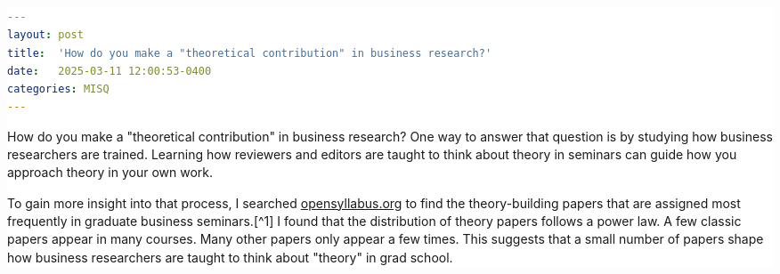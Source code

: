 ```yaml
---
layout: post
title:  'How do you make a "theoretical contribution" in business research?' 
date:   2025-03-11 12:00:53-0400
categories: MISQ
---
```


How do you make a "theoretical contribution" in business research? One way to answer that question is by studying how business researchers are trained. Learning how reviewers and editors are taught to think about theory in seminars can guide how you approach theory in your own work.

To gain more insight into that process, I searched <a href="https://www.opensyllabus.org/">opensyllabus.org</a> to find the theory-building papers that are assigned most frequently in graduate business seminars.[^1] I found that the distribution of theory papers follows a power law. A few classic papers appear in many courses. Many other papers only appear a few times. This suggests that a small number of papers shape how business researchers are taught to think about "theory" in grad school.

<script src="https://d3js.org/d3.v7.min.js"></script>
<style>

    .quote-box {
        max-width: 600px; /* Adjust width */
        margin: 40px auto; /* Centers the box */
        padding: 20px;
        border-left: 5px solid #6A41A1; /* Purple accent line */
        background: #f9f9f9;
        text-align: center;
        font-size: 1em;
        font-style: italic;
        box-shadow: 2px 2px 10px rgba(0, 0, 0, 0.1); /* Subtle shadow */
    }

    .quote-box footer {
        margin-top: 10px;
        font-size: 0.9em;
        font-style: normal;
        color: #555;
    }


    .chart-container {
        display: flex;
        justify-content: center; /* Centers horizontally */
        align-items: center; /* Centers vertically */
        width: 100%; /* Full width */
        height: 300px; /* Full height */
    }

    svg {
        display: block;
        margin: auto;
    }


[^1]: Open-syllabus does not actually allow you to search by graduate-level courses only. I am assuming that these papers appear in graduate syllabi, which seems reasonable. These papers focus on business research methods, and would not likely be assigned to undergrads.